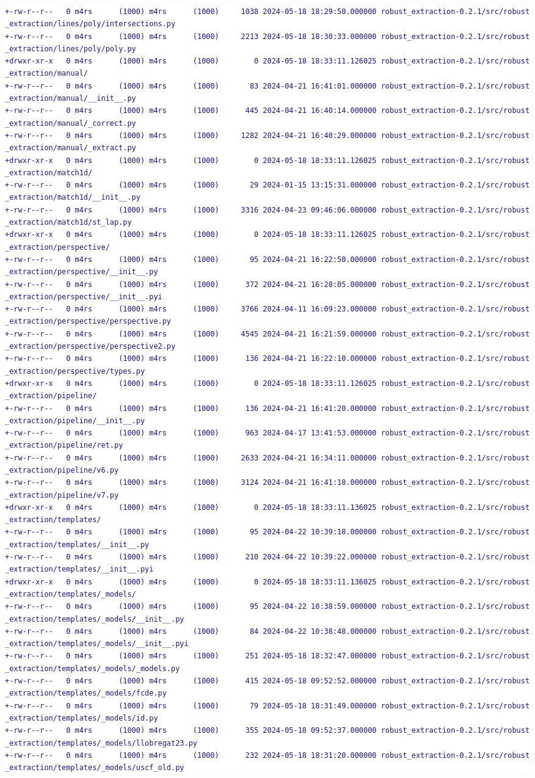 ```diff
+-rw-r--r--   0 m4rs      (1000) m4rs      (1000)     1038 2024-05-18 18:29:50.000000 robust_extraction-0.2.1/src/robust_extraction/lines/poly/intersections.py
+-rw-r--r--   0 m4rs      (1000) m4rs      (1000)     2213 2024-05-18 18:30:33.000000 robust_extraction-0.2.1/src/robust_extraction/lines/poly/poly.py
+drwxr-xr-x   0 m4rs      (1000) m4rs      (1000)        0 2024-05-18 18:33:11.126025 robust_extraction-0.2.1/src/robust_extraction/manual/
+-rw-r--r--   0 m4rs      (1000) m4rs      (1000)       83 2024-04-21 16:41:01.000000 robust_extraction-0.2.1/src/robust_extraction/manual/__init__.py
+-rw-r--r--   0 m4rs      (1000) m4rs      (1000)      445 2024-04-21 16:40:14.000000 robust_extraction-0.2.1/src/robust_extraction/manual/_correct.py
+-rw-r--r--   0 m4rs      (1000) m4rs      (1000)     1282 2024-04-21 16:40:29.000000 robust_extraction-0.2.1/src/robust_extraction/manual/_extract.py
+drwxr-xr-x   0 m4rs      (1000) m4rs      (1000)        0 2024-05-18 18:33:11.126025 robust_extraction-0.2.1/src/robust_extraction/match1d/
+-rw-r--r--   0 m4rs      (1000) m4rs      (1000)       29 2024-01-15 13:15:31.000000 robust_extraction-0.2.1/src/robust_extraction/match1d/__init__.py
+-rw-r--r--   0 m4rs      (1000) m4rs      (1000)     3316 2024-04-23 09:46:06.000000 robust_extraction-0.2.1/src/robust_extraction/match1d/st_lap.py
+drwxr-xr-x   0 m4rs      (1000) m4rs      (1000)        0 2024-05-18 18:33:11.126025 robust_extraction-0.2.1/src/robust_extraction/perspective/
+-rw-r--r--   0 m4rs      (1000) m4rs      (1000)       95 2024-04-21 16:22:50.000000 robust_extraction-0.2.1/src/robust_extraction/perspective/__init__.py
+-rw-r--r--   0 m4rs      (1000) m4rs      (1000)      372 2024-04-21 16:28:05.000000 robust_extraction-0.2.1/src/robust_extraction/perspective/__init__.pyi
+-rw-r--r--   0 m4rs      (1000) m4rs      (1000)     3766 2024-04-11 16:09:23.000000 robust_extraction-0.2.1/src/robust_extraction/perspective/perspective.py
+-rw-r--r--   0 m4rs      (1000) m4rs      (1000)     4545 2024-04-21 16:21:59.000000 robust_extraction-0.2.1/src/robust_extraction/perspective/perspective2.py
+-rw-r--r--   0 m4rs      (1000) m4rs      (1000)      136 2024-04-21 16:22:10.000000 robust_extraction-0.2.1/src/robust_extraction/perspective/types.py
+drwxr-xr-x   0 m4rs      (1000) m4rs      (1000)        0 2024-05-18 18:33:11.126025 robust_extraction-0.2.1/src/robust_extraction/pipeline/
+-rw-r--r--   0 m4rs      (1000) m4rs      (1000)      136 2024-04-21 16:41:20.000000 robust_extraction-0.2.1/src/robust_extraction/pipeline/__init__.py
+-rw-r--r--   0 m4rs      (1000) m4rs      (1000)      963 2024-04-17 13:41:53.000000 robust_extraction-0.2.1/src/robust_extraction/pipeline/ret.py
+-rw-r--r--   0 m4rs      (1000) m4rs      (1000)     2633 2024-04-21 16:34:11.000000 robust_extraction-0.2.1/src/robust_extraction/pipeline/v6.py
+-rw-r--r--   0 m4rs      (1000) m4rs      (1000)     3124 2024-04-21 16:41:18.000000 robust_extraction-0.2.1/src/robust_extraction/pipeline/v7.py
+drwxr-xr-x   0 m4rs      (1000) m4rs      (1000)        0 2024-05-18 18:33:11.136025 robust_extraction-0.2.1/src/robust_extraction/templates/
+-rw-r--r--   0 m4rs      (1000) m4rs      (1000)       95 2024-04-22 10:39:18.000000 robust_extraction-0.2.1/src/robust_extraction/templates/__init__.py
+-rw-r--r--   0 m4rs      (1000) m4rs      (1000)      210 2024-04-22 10:39:22.000000 robust_extraction-0.2.1/src/robust_extraction/templates/__init__.pyi
+drwxr-xr-x   0 m4rs      (1000) m4rs      (1000)        0 2024-05-18 18:33:11.136025 robust_extraction-0.2.1/src/robust_extraction/templates/_models/
+-rw-r--r--   0 m4rs      (1000) m4rs      (1000)       95 2024-04-22 10:38:59.000000 robust_extraction-0.2.1/src/robust_extraction/templates/_models/__init__.py
+-rw-r--r--   0 m4rs      (1000) m4rs      (1000)       84 2024-04-22 10:38:48.000000 robust_extraction-0.2.1/src/robust_extraction/templates/_models/__init__.pyi
+-rw-r--r--   0 m4rs      (1000) m4rs      (1000)      251 2024-05-18 18:32:47.000000 robust_extraction-0.2.1/src/robust_extraction/templates/_models/_models.py
+-rw-r--r--   0 m4rs      (1000) m4rs      (1000)      415 2024-05-18 09:52:52.000000 robust_extraction-0.2.1/src/robust_extraction/templates/_models/fcde.py
+-rw-r--r--   0 m4rs      (1000) m4rs      (1000)       79 2024-05-18 18:31:49.000000 robust_extraction-0.2.1/src/robust_extraction/templates/_models/id.py
+-rw-r--r--   0 m4rs      (1000) m4rs      (1000)      355 2024-05-18 09:52:37.000000 robust_extraction-0.2.1/src/robust_extraction/templates/_models/llobregat23.py
+-rw-r--r--   0 m4rs      (1000) m4rs      (1000)      232 2024-05-18 18:31:20.000000 robust_extraction-0.2.1/src/robust_extraction/templates/_models/uscf_old.py
```